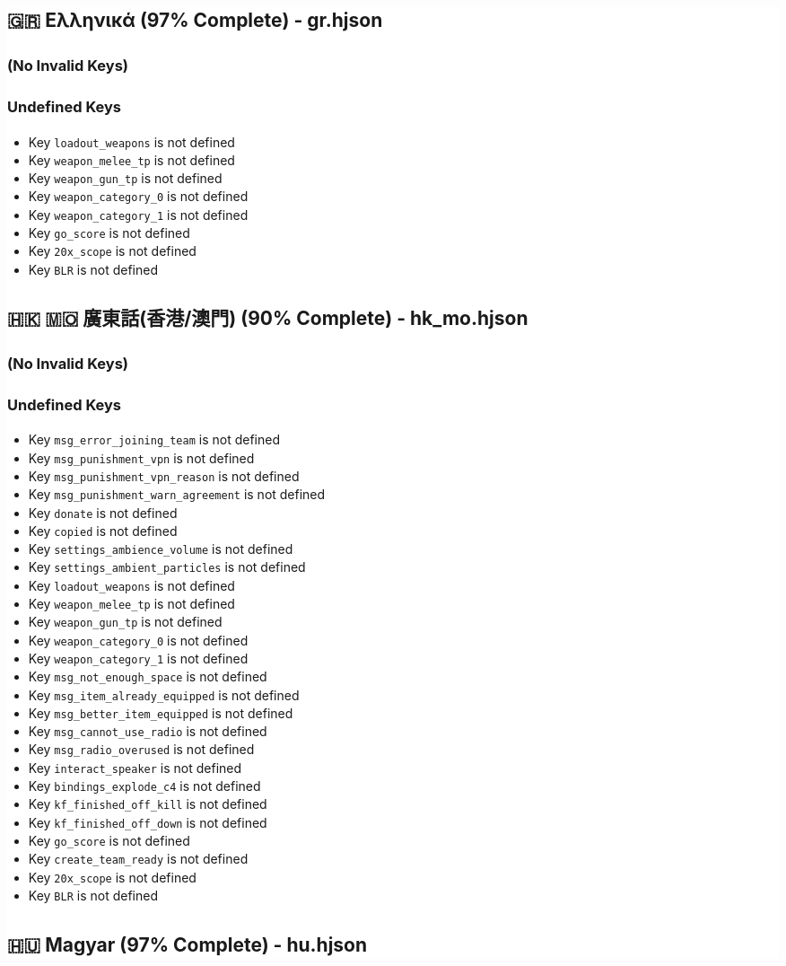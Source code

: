 ## 🇬🇷 Ελληνικά (97% Complete) - gr.hjson

### (No Invalid Keys)

### Undefined Keys

- Key `loadout_weapons` is not defined
- Key `weapon_melee_tp` is not defined
- Key `weapon_gun_tp` is not defined
- Key `weapon_category_0` is not defined
- Key `weapon_category_1` is not defined
- Key `go_score` is not defined
- Key `20x_scope` is not defined
- Key `BLR` is not defined

## 🇭🇰 🇲🇴 廣東話(香港/澳門) (90% Complete) - hk_mo.hjson

### (No Invalid Keys)

### Undefined Keys

- Key `msg_error_joining_team` is not defined
- Key `msg_punishment_vpn` is not defined
- Key `msg_punishment_vpn_reason` is not defined
- Key `msg_punishment_warn_agreement` is not defined
- Key `donate` is not defined
- Key `copied` is not defined
- Key `settings_ambience_volume` is not defined
- Key `settings_ambient_particles` is not defined
- Key `loadout_weapons` is not defined
- Key `weapon_melee_tp` is not defined
- Key `weapon_gun_tp` is not defined
- Key `weapon_category_0` is not defined
- Key `weapon_category_1` is not defined
- Key `msg_not_enough_space` is not defined
- Key `msg_item_already_equipped` is not defined
- Key `msg_better_item_equipped` is not defined
- Key `msg_cannot_use_radio` is not defined
- Key `msg_radio_overused` is not defined
- Key `interact_speaker` is not defined
- Key `bindings_explode_c4` is not defined
- Key `kf_finished_off_kill` is not defined
- Key `kf_finished_off_down` is not defined
- Key `go_score` is not defined
- Key `create_team_ready` is not defined
- Key `20x_scope` is not defined
- Key `BLR` is not defined

## 🇭🇺 Magyar (97% Complete) - hu.hjson
